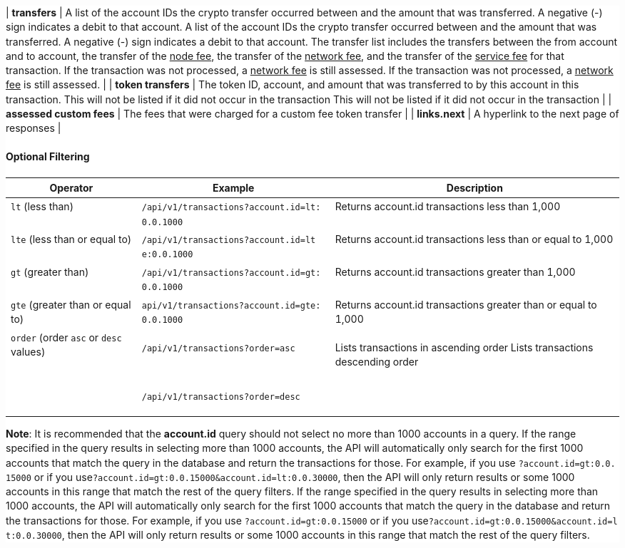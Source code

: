 | **transfers**              | A list of the account IDs the crypto transfer occurred between and the amount that was transferred. A negative (-) sign indicates a debit to that account. A list of the account IDs the crypto transfer occurred between and the amount that was transferred. A negative (-) sign indicates a debit to that account. The transfer list includes the transfers between the from account and to account, the transfer of the [node fee](https://www.hedera.com/fees), the transfer of the [network fee](https://www.hedera.com/fees), and the transfer of the [service fee](https://www.hedera.com/fees) for that transaction. If the transaction was not processed, a [network fee](https://www.hedera.com/fees) is still assessed. If the transaction was not processed, a [network fee](https://www.hedera.com/fees) is still assessed. |
| **token transfers**        | The token ID, account, and amount that was transferred to by this account in this transaction. This will not be listed if it did not occur in the transaction This will not be listed if it did not occur in the transaction                                                                                                                                                                                                                                                                                                                                                                                                                                                                                                                                                                                                              |
| **assessed custom fees**   | The fees that were charged for a custom fee token transfer                                                                                                                                                                                                                                                                                                                                                                                                                                                                                                                                                                                                                                                                                                                                                                                |
| **links.next**             | A hyperlink to the next page of responses                                                                                                                                                                                                                                                                                                                                                                                                                                                                                                                                                                                                                                                                                                                                                                                                 |

#### Optional Filtering <a href="#optional-filtering-2" id="optional-filtering-2"></a>

| Operator                               | Example                                                                        | Description                                                    |
| -------------------------------------- | ------------------------------------------------------------------------------ | -------------------------------------------------------------- |
| `lt` (less than)                       | `/api/v1/transactions?account.id=lt:0.0.1000`                                  | Returns account.id transactions less than 1,000                |
| `lte` (less than or equal to)          | `/api/v1/transactions?account.id=lte:0.0.1000`                                 | Returns account.id transactions less than or equal to 1,000    |
| `gt` (greater than)                    | `/api/v1/transactions?account.id=gt:0.0.1000`                                  | Returns account.id transactions greater than 1,000             |
| `gte` (greater than or equal to)       | `api/v1/transactions?account.id=gte:0.0.1000`                                  | Returns account.id transactions greater than or equal to 1,000 |
| `order` (order `asc` or `desc` values) | <p><code>/api/v1/transactions?order=asc</code></p><p>​</p><p><code>/api/v1/transactions?order=desc</code></p> | <p>Lists transactions in ascending order Lists transactions descending order</p><p>​</p>           |

**Note**: It is recommended that the **account.id** query should not select no more than 1000 accounts in a query. If the range specified in the query results in selecting more than 1000 accounts, the API will automatically only search for the first 1000 accounts that match the query in the database and return the transactions for those. For example, if you use `?account.id=gt:0.0.15000` or if you use`?account.id=gt:0.0.15000&account.id=lt:0.0.30000`, then the API will only return results or some 1000 accounts in this range that match the rest of the query filters.‌ If the range specified in the query results in selecting more than 1000 accounts, the API will automatically only search for the first 1000 accounts that match the query in the database and return the transactions for those. For example, if you use `?account.id=gt:0.0.15000` or if you use`?account.id=gt:0.0.15000&account.id=lt:0.0.30000`, then the API will only return results or some 1000 accounts in this range that match the rest of the query filters.‌
